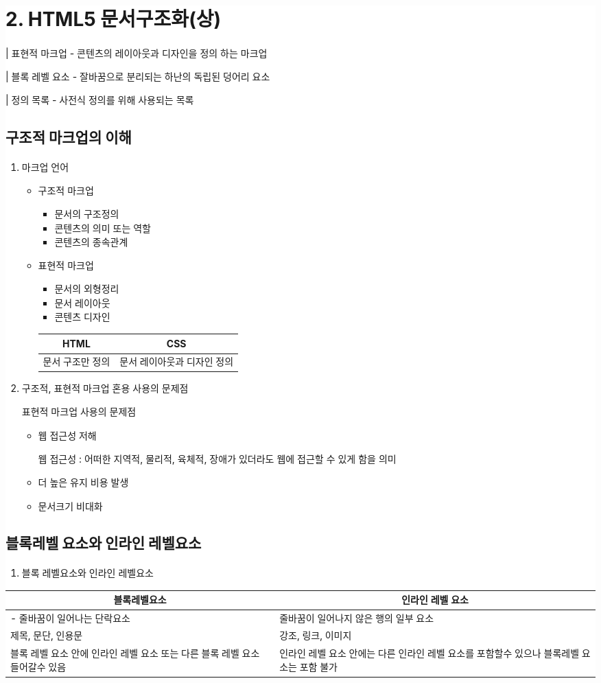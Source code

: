 # 2. HTML5 문서구조화(상)

| 표현적 마크업 - 콘텐츠의 레이아웃과 디자인을 정의 하는 마크업

| 블록 레벨 요소  - 잘바꿈으로 분리되는 하난의 독립된 덩어리 요소

| 정의 목록 - 사전식 정의를 위해 사용되는 목록



## 구조적 마크업의 이해

1. 마크업 언어

   - 구조적 마크업
     - 문서의 구조정의
     - 콘텐츠의 의미 또는 역할
     - 콘텐츠의 종속관계

   - 표현적 마크업

     - 문서의 외형정리
     - 문서 레이아웃
     - 콘텐츠 디자인

     |       HTML       |             CSS             |
     | :--------------: | :-------------------------: |
     | 문서 구조만 정의 | 문서 레이아웃과 디자인 정의 |

   

2. 구조적, 표현적 마크업 혼용 사용의 문제점

   표현적 마크업 사용의 문제점

   - 웹 접근성 저해

     웹 접근성 : 어떠한 지역적, 물리적, 육체적, 장애가 있더라도 웹에 접근할 수 있게 함을 의미

   - 더 높은 유지 비용 발생

   - 문서크기 비대화



## 블록레벨 요소와 인라인 레벨요소

1. 블록 레벨요소와 인라인 레벨요소

| 블록레벨요소                                                 | 인라인 레벨 요소                                             |
| ------------------------------------------------------------ | ------------------------------------------------------------ |
| - 줄바꿈이 일어나는 단락요소                                 | 줄바꿈이 일어나지 않은 행의 일부 요소                        |
| 제목, 문단, 인용문                                           | 강조, 링크, 이미지                                           |
| 블록 레벨 요소 안에 인라인 레벨 요소 또는 다른 블록 레벨 요소 들어갈수 있음 | 인라인 레벨 요소 안에는 다른 인라인 레벨 요소를 포함할수 있으나 블록레벨 요소는 포함 불가 |
